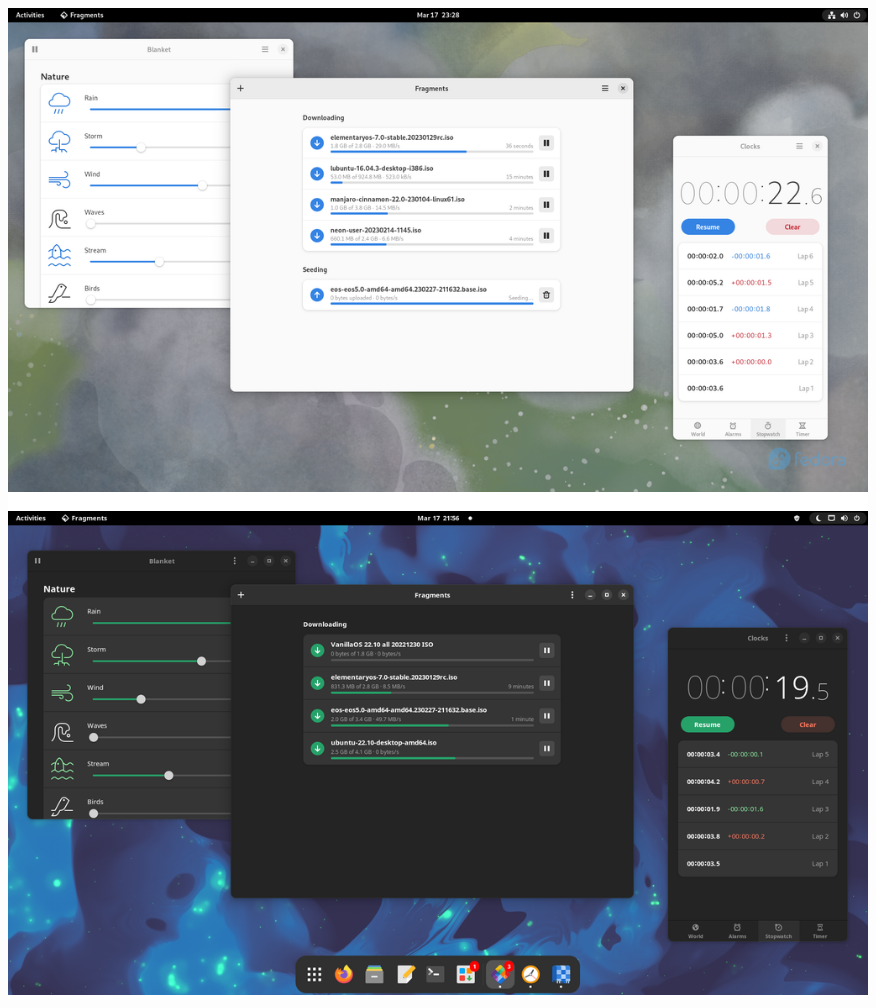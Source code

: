 ![Blue light](/images/blog/accent-colors/blue-light.png)

![Green dark](/images/blog/accent-colors/green-dark.png)
